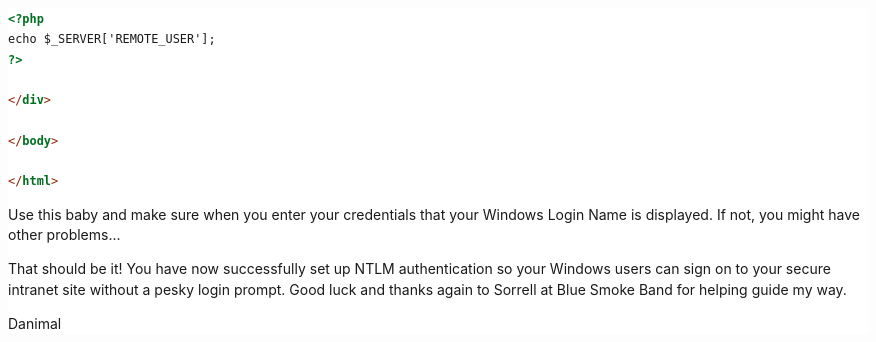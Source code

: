 ```html
<?php
echo $_SERVER['REMOTE_USER'];
?>

</div>

</body>

</html>
```

Use this baby and make sure when you enter your credentials that your Windows Login Name is displayed. If not, you might have other problems...

That should be it! You have now successfully set up NTLM authentication so your Windows users can sign on to your secure intranet site without a pesky login prompt. Good luck and thanks again to Sorrell at Blue Smoke Band for helping guide my way.

Danimal